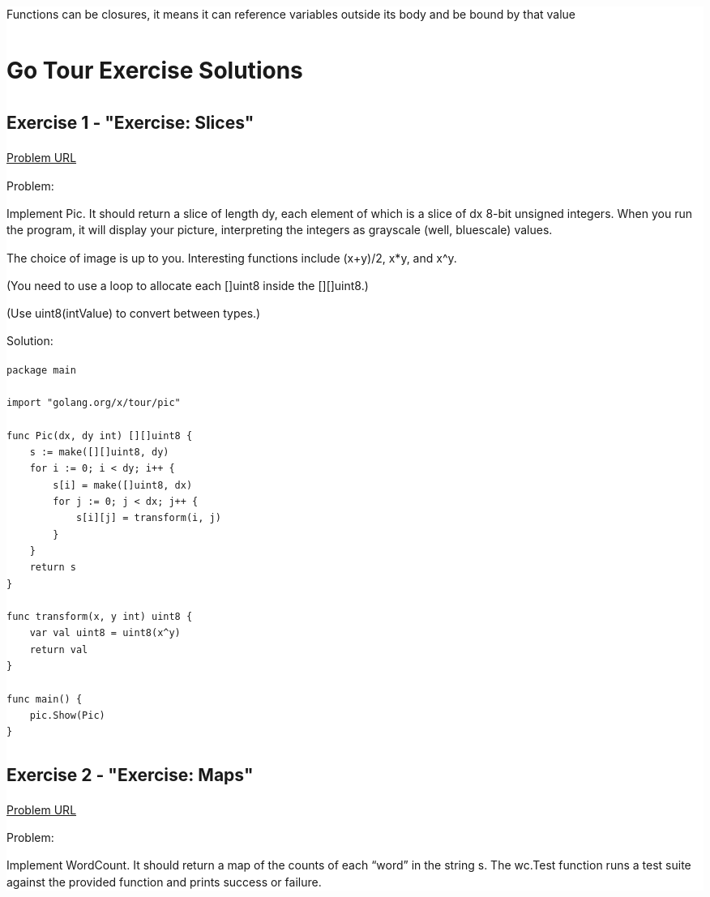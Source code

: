 Functions can be closures, it means it can reference variables outside its body and be bound by that value

# Go Tour Exercise Solutions

## Exercise 1 - "Exercise: Slices"
[Problem URL](https://https://tour.golang.org/moretypes/18)

Problem:

Implement Pic. It should return a slice of length dy, each element of which is a slice of dx 8-bit unsigned integers. When you run the program, it will display your picture, interpreting the integers as grayscale (well, bluescale) values.

The choice of image is up to you. Interesting functions include (x+y)/2, x*y, and x^y.

(You need to use a loop to allocate each []uint8 inside the [][]uint8.)

(Use uint8(intValue) to convert between types.)

Solution:
```
package main

import "golang.org/x/tour/pic"

func Pic(dx, dy int) [][]uint8 {
	s := make([][]uint8, dy)
	for i := 0; i < dy; i++ {
		s[i] = make([]uint8, dx)
		for j := 0; j < dx; j++ {
			s[i][j] = transform(i, j)
		}
	}
	return s
}

func transform(x, y int) uint8 {
	var val uint8 = uint8(x^y)
	return val
}

func main() {
	pic.Show(Pic)
}
```

## Exercise 2 - "Exercise: Maps"
[Problem URL](https://https://tour.golang.org/moretypes/23)

Problem:

Implement WordCount. It should return a map of the counts of each “word” in the string s. The wc.Test function runs a test suite against the provided function and prints success or failure.
